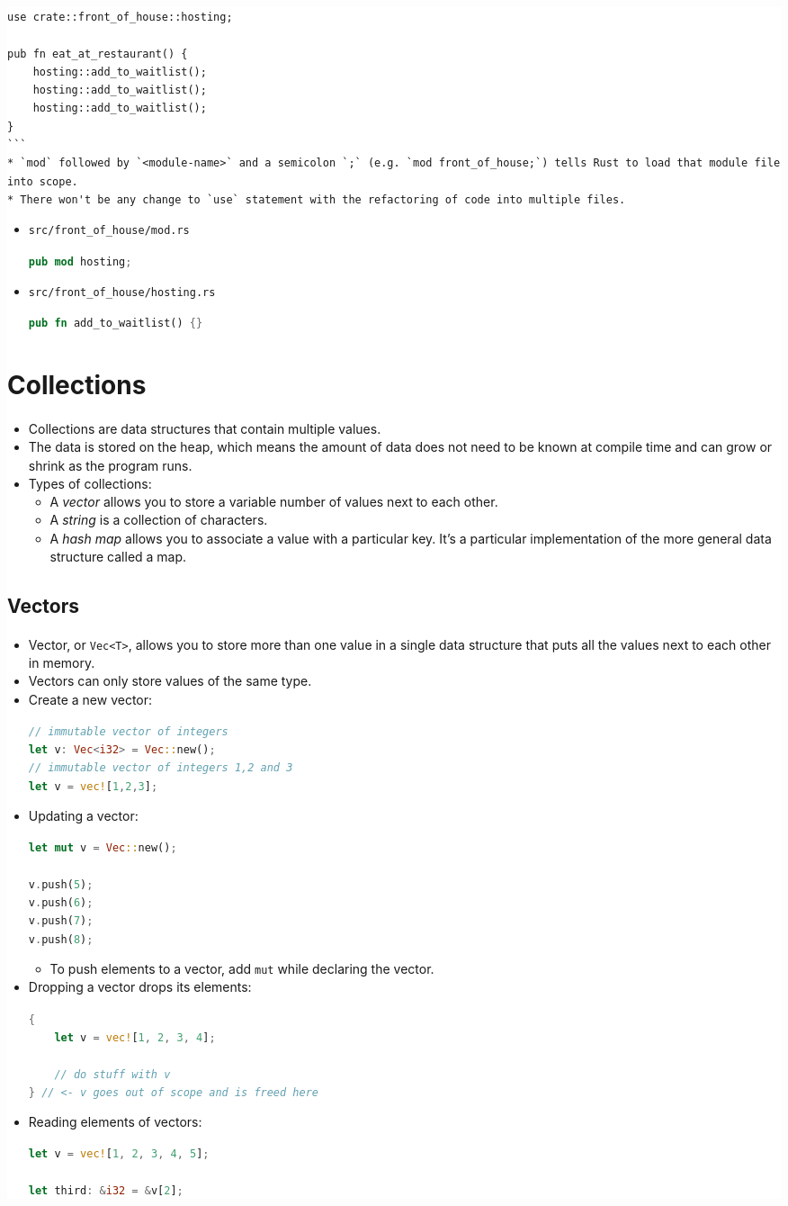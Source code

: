     use crate::front_of_house::hosting;

    pub fn eat_at_restaurant() {
        hosting::add_to_waitlist();
        hosting::add_to_waitlist();
        hosting::add_to_waitlist();
    }
    ```
    * `mod` followed by `<module-name>` and a semicolon `;` (e.g. `mod front_of_house;`) tells Rust to load that module file into scope.
    * There won't be any change to `use` statement with the refactoring of code into multiple files. 
  * `src/front_of_house/mod.rs`
    ```rust
    pub mod hosting;
    ```
  * `src/front_of_house/hosting.rs`
    ```rust
    pub fn add_to_waitlist() {}
    ```

# Collections
* Collections are data structures that contain multiple values.
* The data is stored on the heap, which means the amount of data does not need to be known at compile time and can grow or shrink as the program runs.
* Types of collections:
  * A *vector* allows you to store a variable number of values next to each other.
  * A *string* is a collection of characters. 
  * A *hash map* allows you to associate a value with a particular key. It’s a particular implementation of the more general data structure called a map.

## Vectors
* Vector, or `Vec<T>`, allows you to store more than one value in a single data structure that puts all the values next to each other in memory. 
* Vectors can only store values of the same type.
* Create a new vector:
  ```rust
  // immutable vector of integers
  let v: Vec<i32> = Vec::new();
  // immutable vector of integers 1,2 and 3
  let v = vec![1,2,3];
  ```
* Updating a vector:
  ```rust
  let mut v = Vec::new();

  v.push(5);
  v.push(6);
  v.push(7);
  v.push(8);
  ```
  * To push elements to a vector, add `mut` while declaring the vector.
* Dropping a vector drops its elements:
  ```rust
  {
      let v = vec![1, 2, 3, 4];

      // do stuff with v
  } // <- v goes out of scope and is freed here
  ```
* Reading elements of vectors:
  ```rust
  let v = vec![1, 2, 3, 4, 5];

  let third: &i32 = &v[2];
  ```
